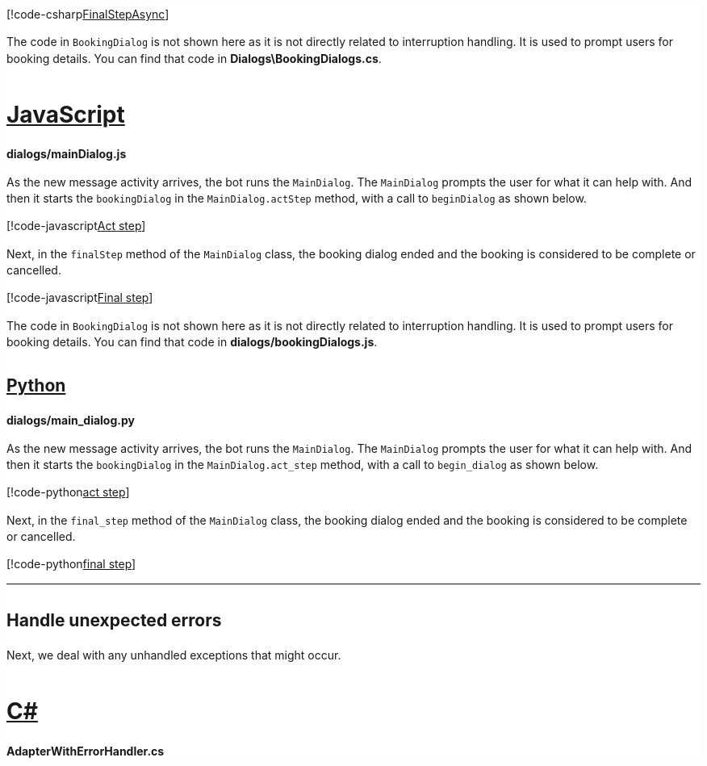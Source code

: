 [!code-csharp[FinalStepAsync](~/../botbuilder-samples/samples/csharp_dotnetcore/13.core-bot/Dialogs/MainDialog.cs?range=130-150)]

The code in `BookingDialog` is not shown here as it is not directly related to interruption handling. It is used to prompt users for booking details. You can find that code in **Dialogs\BookingDialogs.cs**.

# [JavaScript](#tab/javascript)

**dialogs/mainDialog.js**

As the new message activity arrives, the bot runs the `MainDialog`. The `MainDialog` prompts the user for what it can help with. And then it starts the `bookingDialog` in the `MainDialog.actStep` method, with a call to `beginDialog` as shown below.

[!code-javascript[Act step](~/../botbuilder-samples/samples/javascript_nodejs/13.core-bot/dialogs/mainDialog.js?range=71-115&highlight=6,27)]

Next, in the `finalStep` method of the `MainDialog` class, the booking dialog ended and the booking is considered to be complete or cancelled.

[!code-javascript[Final step](~/../botbuilder-samples/samples/javascript_nodejs/13.core-bot/dialogs/mainDialog.js?range=142-159)]

The code in `BookingDialog` is not shown here as it is not directly related to interruption handling. It is used to prompt users for booking details. You can find that code in **dialogs/bookingDialogs.js**.

## [Python](#tab/python)

**dialogs/main_dialog.py**

As the new message activity arrives, the bot runs the `MainDialog`. The `MainDialog` prompts the user for what it can help with. And then it starts the `bookingDialog` in the `MainDialog.act_step` method, with a call to `begin_dialog` as shown below.

[!code-python[act step](~/../botbuilder-python/samples/python/13.core-bot/dialogs/main_dialog.py?range=63-100&highlight=4-5,20)]

Next, in the `final_step` method of the `MainDialog` class, the booking dialog ended and the booking is considered to be complete or cancelled.

[!code-python[final step](~/../botbuilder-python/samples/python/13.core-bot/dialogs/main_dialog.py?range=102-118)]

---

## Handle unexpected errors

Next, we deal with any unhandled exceptions that might occur.

# [C#](#tab/csharp)

**AdapterWithErrorHandler.cs**
